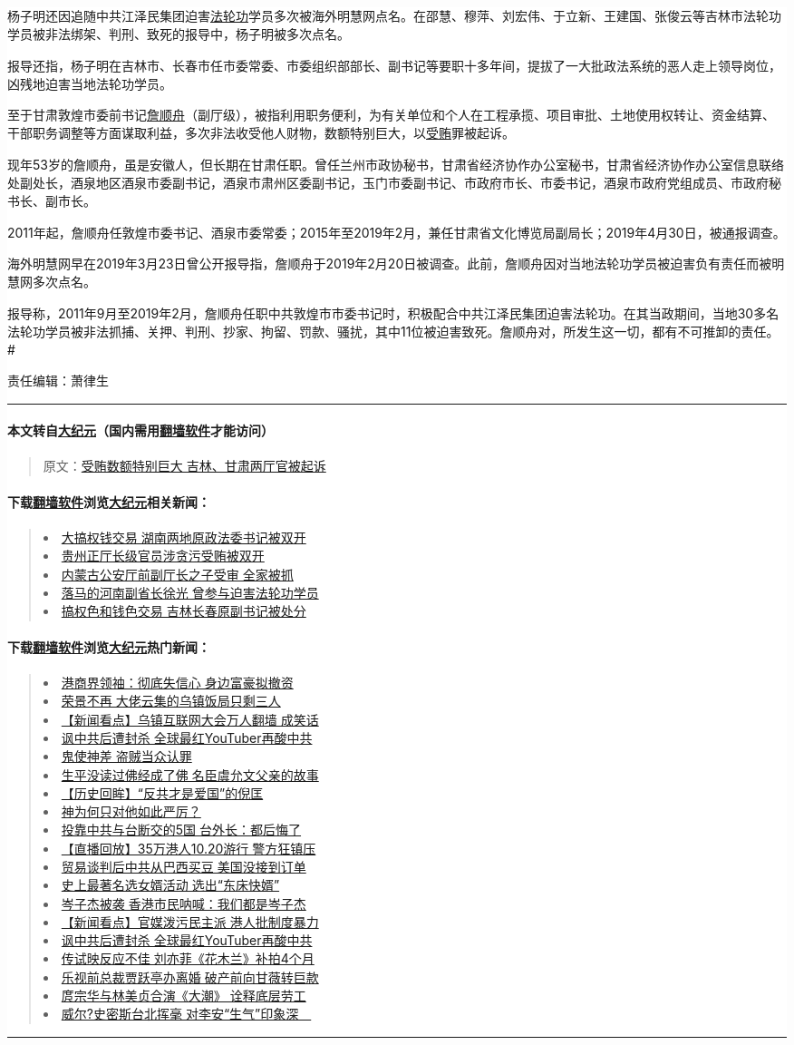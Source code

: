 <p>杨子明还因追随中共江泽民集团迫害<a href="https://github.com/brkypg2370/djy/blob/master/gb/tag/%E6%B3%95%E8%BD%AE%E5%8A%9F.md">法轮功</a>学员多次被海外明慧网点名。在邵慧、穆萍、刘宏伟、于立新、王建国、张俊云等吉林市法轮功学员被非法绑架、判刑、致死的报导中，杨子明被多次点名。</p>
<p>报导还指，杨子明在吉林市、长春市任市委常委、市委组织部部长、副书记等要职十多年间，提拔了一大批政法系统的恶人走上领导岗位，凶残地迫害当地法轮功学员。</p>
<p>至于甘肃敦煌市委前书记<a href="https://github.com/brkypg2370/djy/blob/master/gb/tag/%E8%A9%B9%E9%A1%BA%E8%88%9F.md">詹顺舟</a>（副厅级），被指利用职务便利，为有关单位和个人在工程承揽、项目审批、土地使用权转让、资金结算、干部职务调整等方面谋取利益，多次非法收受他人财物，数额特别巨大，以<a href="https://github.com/brkypg2370/djy/blob/master/gb/tag/%E5%8F%97%E8%B4%BF.md">受贿</a>罪被起诉。</p>
<p>现年53岁的詹顺舟，虽是安徽人，但长期在甘肃任职。曾任兰州市政协秘书，甘肃省经济协作办公室秘书，甘肃省经济协作办公室信息联络处副处长，酒泉地区酒泉市委副书记，酒泉市肃州区委副书记，玉门市委副书记、市政府市长、市委书记，酒泉市政府党组成员、市政府秘书长、副市长。</p>
<p>2011年起，詹顺舟任敦煌市委书记、酒泉市委常委；2015年至2019年2月，兼任甘肃省文化博览局副局长；2019年4月30日，被通报调查。</p>
<p>海外明慧网早在2019年3月23日曾公开报导指，詹顺舟于2019年2月20日被调查。此前，詹顺舟因对当地法轮功学员被迫害负有责任而被明慧网多次点名。</p>
<p>报导称，2011年9月至2019年2月，詹顺舟任职中共敦煌市市委书记时，积极配合中共江泽民集团迫害法轮功。在其当政期间，当地30多名法轮功学员被非法抓捕、关押、判刑、抄家、拘留、罚款、骚扰，其中11位被迫害致死。詹顺舟对，所发生这一切，都有不可推卸的责任。#</p>
<p>责任编辑：萧律生</p>
<hr>

#### 本文转自<a href="http://www.epochtimes.com">大纪元</a>（国内需用<a href="https://git.io/JesJV">翻墙软件</a>才能访问）
> 原文：<a href="http://www.epochtimes.com/gb/19/10/22/n11604658.htm">受贿数额特别巨大 吉林、甘肃两厅官被起诉</a>
#### 下载<a href="https://git.io/JesJV">翻墙软件</a>浏览<a href="http://www.epochtimes.com">大纪元</a>相关新闻：
> <li><a href="http://www.epochtimes.com/gb/19/10/21/n11603283.htm">大搞权钱交易 湖南两地原政法委书记被双开</a></li>
> <li><a href="http://www.epochtimes.com/gb/19/10/21/n11601944.htm">贵州正厅长级官员涉贪污受贿被双开</a></li>
> <li><a href="http://www.epochtimes.com/gb/19/10/21/n11601781.htm">内蒙古公安厅前副厅长之子受审 全家被抓</a></li>
> <li><a href="http://www.epochtimes.com/gb/19/9/30/n11557063.htm">落马的河南副省长徐光 曾参与迫害法轮功学员</a></li>
> <li><a href="https://github.com/brkypg2370/djy/blob/master/gb/19/9/26/n11549033.md">搞权色和钱色交易 吉林长春原副书记被处分</a></li>

#### 下载<a href="https://git.io/JesJV">翻墙软件</a>浏览<a href="http://www.epochtimes.com">大纪元</a>热门新闻：
> <li><a href="http://www.epochtimes.com/gb/19/10/21/n11603178.htm">港商界领袖：彻底失信心 身边富豪拟撤资</a></li>
> <li><a href="http://www.epochtimes.com/gb/19/10/21/n11602827.htm">荣景不再 大佬云集的乌镇饭局只剩三人</a></li>
> <li><a href="http://www.epochtimes.com/gb/19/10/21/n11602943.htm">【新闻看点】乌镇互联网大会万人翻墙 成笑话</a></li>
> <li><a href="http://www.epochtimes.com/gb/19/10/21/n11603285.htm">讽中共后遭封杀 全球最红YouTuber再酸中共</a></li>
> <li><a href="http://www.epochtimes.com/gb/11/7/10/n3311274.htm">鬼使神差 盗贼当众认罪</a></li>
> <li><a href="http://www.epochtimes.com/gb/19/10/3/n11565683.htm">生平没读过佛经成了佛  名臣虞允文父亲的故事</a></li>
> <li><a href="http://www.epochtimes.com/gb/19/10/7/n11574432.htm">【历史回眸】“反共才是爱国”的倪匡</a></li>
> <li><a href="http://www.epochtimes.com/gb/19/10/16/n11592895.htm">神为何只对他如此严厉？</a></li>
> <li><a href="http://www.epochtimes.com/gb/19/10/20/n11599659.htm">投靠中共与台断交的5国 台外长：都后悔了</a></li>
> <li><a href="http://www.epochtimes.com/gb/19/10/17/n11594831.htm">【直播回放】35万港人10.20游行 警方狂镇压</a></li>
> <li><a href="http://www.epochtimes.com/gb/19/10/20/n11600100.htm">贸易谈判后中共从巴西买豆 美国没接到订单</a></li>
> <li><a href="http://www.epochtimes.com/gb/18/4/5/n10280145.htm">史上最著名选女婿活动 选出“东床快婿”</a></li>
> <li><a href="http://www.epochtimes.com/gb/19/10/19/n11598390.htm">岑子杰被袭 香港市民呐喊：我们都是岑子杰</a></li>
> <li><a href="http://www.epochtimes.com/gb/19/10/18/n11597839.htm">【新闻看点】官媒泼污民主派 港人批制度暴力</a></li>
> <li><a href="http://www.epochtimes.com/gb/19/10/21/n11603285.htm">讽中共后遭封杀 全球最红YouTuber再酸中共</a></li>
> <li><a href="http://www.epochtimes.com/gb/19/10/20/n11601043.htm">传试映反应不佳 刘亦菲《花木兰》补拍4个月</a></li>
> <li><a href="http://www.epochtimes.com/gb/19/10/20/n11601116.htm">乐视前总裁贾跃亭办离婚 破产前向甘薇转巨款</a></li>
> <li><a href="http://www.epochtimes.com/gb/19/10/19/n11599181.htm">庹宗华与林美贞合演《大潮》 诠释底层劳工</a></li>
> <li><a href="http://www.epochtimes.com/gb/19/10/21/n11602458.htm">威尔?史密斯台北挥毫 对李安“生气”印象深　</a></li>
<hr>
